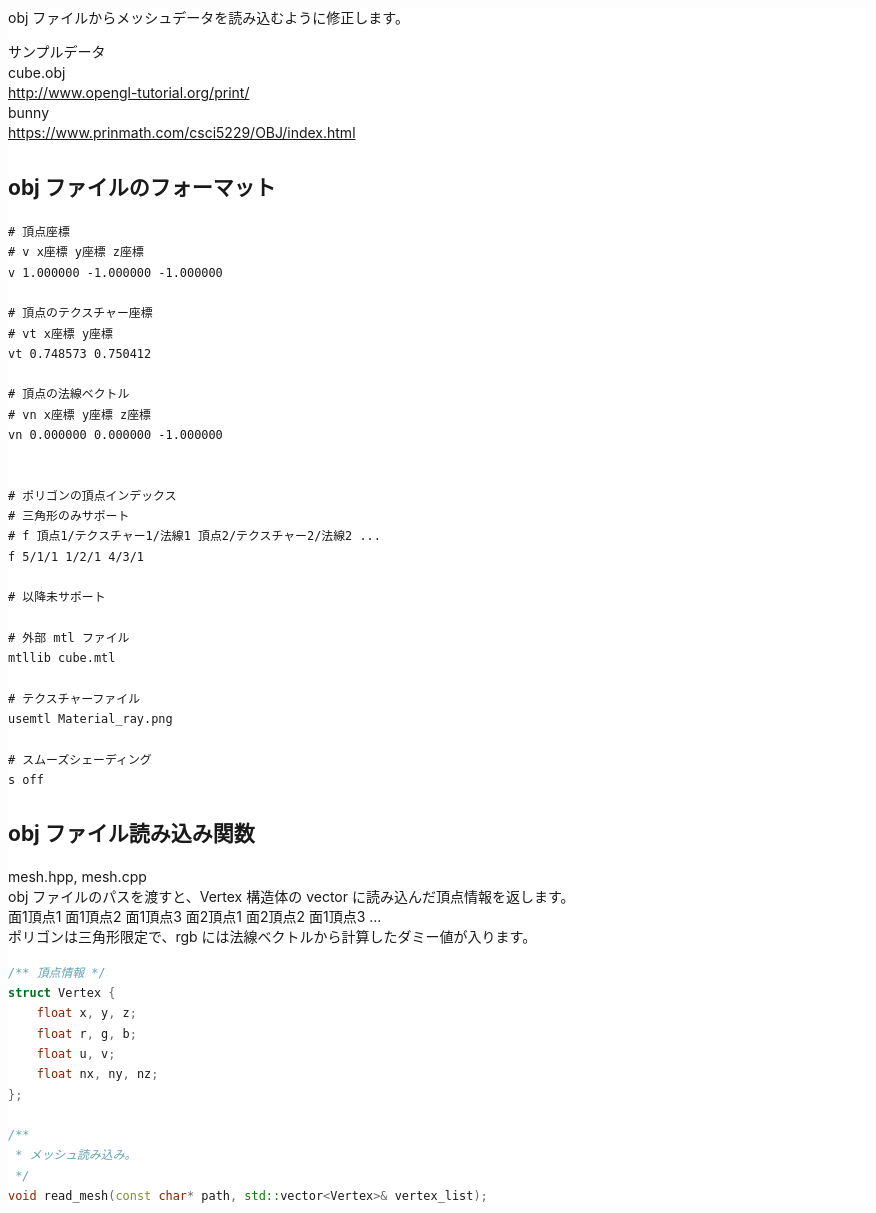 
obj ファイルからメッシュデータを読み込むように修正します。

サンプルデータ  
cube.obj  
http://www.opengl-tutorial.org/print/  
bunny  
https://www.prinmath.com/csci5229/OBJ/index.html  

## obj ファイルのフォーマット

```
# 頂点座標
# v x座標 y座標 z座標
v 1.000000 -1.000000 -1.000000

# 頂点のテクスチャー座標
# vt x座標 y座標
vt 0.748573 0.750412

# 頂点の法線ベクトル
# vn x座標 y座標 z座標
vn 0.000000 0.000000 -1.000000


# ポリゴンの頂点インデックス
# 三角形のみサポート
# f 頂点1/テクスチャー1/法線1 頂点2/テクスチャー2/法線2 ...
f 5/1/1 1/2/1 4/3/1

# 以降未サポート

# 外部 mtl ファイル
mtllib cube.mtl

# テクスチャーファイル
usemtl Material_ray.png

# スムーズシェーディング
s off
```

## obj ファイル読み込み関数

mesh.hpp, mesh.cpp  
obj ファイルのパスを渡すと、Vertex 構造体の vector に読み込んだ頂点情報を返します。  
面1頂点1 面1頂点2 面1頂点3 面2頂点1 面2頂点2 面1頂点3 ...  
ポリゴンは三角形限定で、rgb には法線ベクトルから計算したダミー値が入ります。  

```c++:mesh.cpp
/** 頂点情報 */
struct Vertex {
    float x, y, z;
    float r, g, b;
    float u, v;
    float nx, ny, nz;
};

/**
 * メッシュ読み込み。
 */
void read_mesh(const char* path, std::vector<Vertex>& vertex_list);
```
